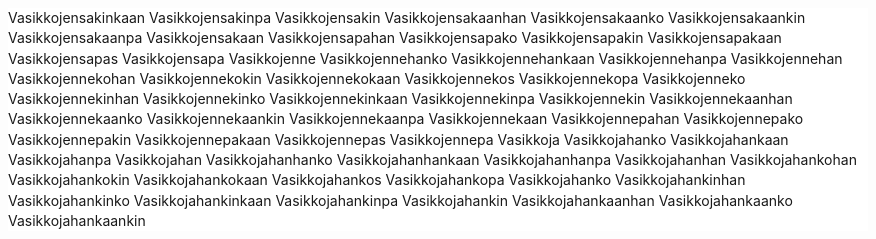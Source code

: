 Vasikkojensakinkaan
Vasikkojensakinpa
Vasikkojensakin
Vasikkojensakaanhan
Vasikkojensakaanko
Vasikkojensakaankin
Vasikkojensakaanpa
Vasikkojensakaan
Vasikkojensapahan
Vasikkojensapako
Vasikkojensapakin
Vasikkojensapakaan
Vasikkojensapas
Vasikkojensapa
Vasikkojenne
Vasikkojennehanko
Vasikkojennehankaan
Vasikkojennehanpa
Vasikkojennehan
Vasikkojennekohan
Vasikkojennekokin
Vasikkojennekokaan
Vasikkojennekos
Vasikkojennekopa
Vasikkojenneko
Vasikkojennekinhan
Vasikkojennekinko
Vasikkojennekinkaan
Vasikkojennekinpa
Vasikkojennekin
Vasikkojennekaanhan
Vasikkojennekaanko
Vasikkojennekaankin
Vasikkojennekaanpa
Vasikkojennekaan
Vasikkojennepahan
Vasikkojennepako
Vasikkojennepakin
Vasikkojennepakaan
Vasikkojennepas
Vasikkojennepa
Vasikkoja
Vasikkojahanko
Vasikkojahankaan
Vasikkojahanpa
Vasikkojahan
Vasikkojahanhanko
Vasikkojahanhankaan
Vasikkojahanhanpa
Vasikkojahanhan
Vasikkojahankohan
Vasikkojahankokin
Vasikkojahankokaan
Vasikkojahankos
Vasikkojahankopa
Vasikkojahanko
Vasikkojahankinhan
Vasikkojahankinko
Vasikkojahankinkaan
Vasikkojahankinpa
Vasikkojahankin
Vasikkojahankaanhan
Vasikkojahankaanko
Vasikkojahankaankin